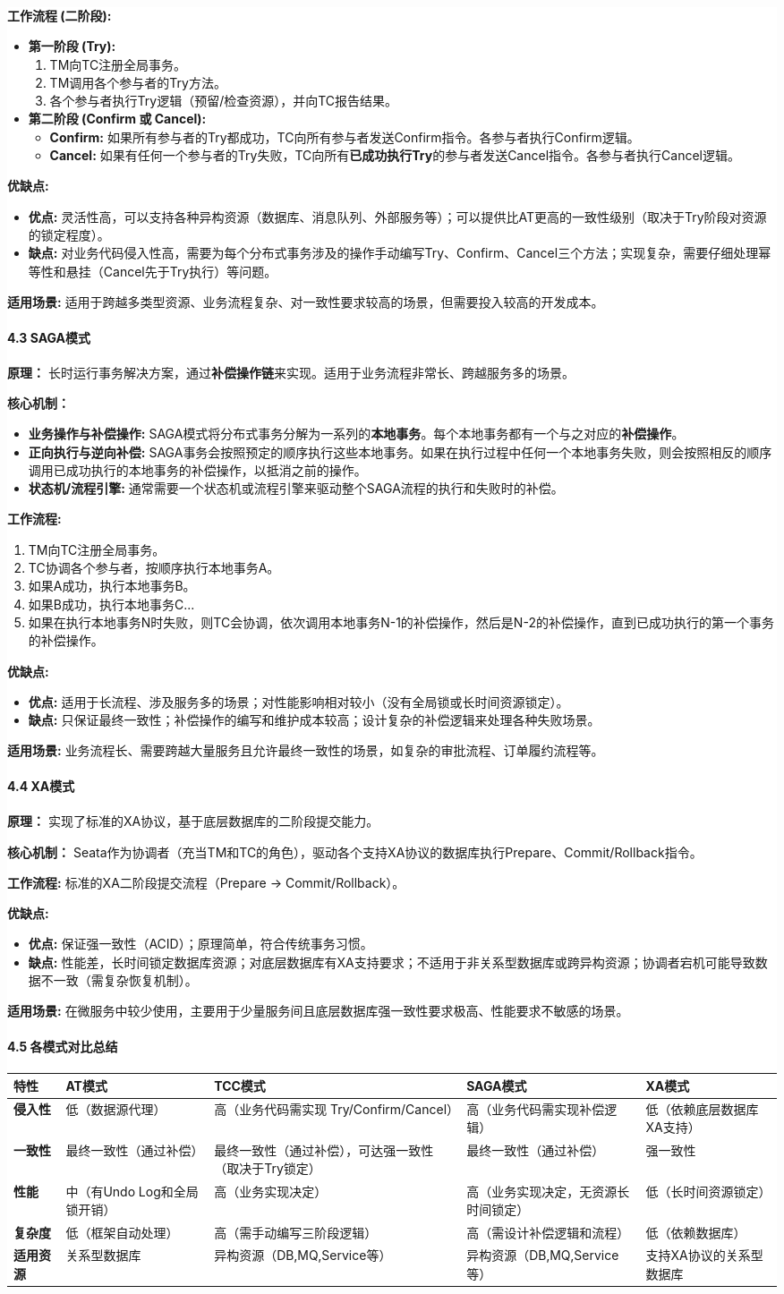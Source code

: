 **工作流程 (二阶段):**

* **第一阶段 (Try):**
    1.  TM向TC注册全局事务。
    2.  TM调用各个参与者的Try方法。
    3.  各个参与者执行Try逻辑（预留/检查资源），并向TC报告结果。
* **第二阶段 (Confirm 或 Cancel):**
    * **Confirm:** 如果所有参与者的Try都成功，TC向所有参与者发送Confirm指令。各参与者执行Confirm逻辑。
    * **Cancel:** 如果有任何一个参与者的Try失败，TC向所有**已成功执行Try**的参与者发送Cancel指令。各参与者执行Cancel逻辑。

**优缺点:**

* **优点:** 灵活性高，可以支持各种异构资源（数据库、消息队列、外部服务等）；可以提供比AT更高的一致性级别（取决于Try阶段对资源的锁定程度）。
* **缺点:** 对业务代码侵入性高，需要为每个分布式事务涉及的操作手动编写Try、Confirm、Cancel三个方法；实现复杂，需要仔细处理幂等性和悬挂（Cancel先于Try执行）等问题。

**适用场景:** 适用于跨越多类型资源、业务流程复杂、对一致性要求较高的场景，但需要投入较高的开发成本。

#### 4.3 SAGA模式

**原理：** 长时运行事务解决方案，通过**补偿操作链**来实现。适用于业务流程非常长、跨越服务多的场景。

**核心机制：**

* **业务操作与补偿操作:** SAGA模式将分布式事务分解为一系列的**本地事务**。每个本地事务都有一个与之对应的**补偿操作**。
* **正向执行与逆向补偿:** SAGA事务会按照预定的顺序执行这些本地事务。如果在执行过程中任何一个本地事务失败，则会按照相反的顺序调用已成功执行的本地事务的补偿操作，以抵消之前的操作。
* **状态机/流程引擎:** 通常需要一个状态机或流程引擎来驱动整个SAGA流程的执行和失败时的补偿。

**工作流程:**

1.  TM向TC注册全局事务。
2.  TC协调各个参与者，按顺序执行本地事务A。
3.  如果A成功，执行本地事务B。
4.  如果B成功，执行本地事务C...
5.  如果在执行本地事务N时失败，则TC会协调，依次调用本地事务N-1的补偿操作，然后是N-2的补偿操作，直到已成功执行的第一个事务的补偿操作。

**优缺点:**

* **优点:** 适用于长流程、涉及服务多的场景；对性能影响相对较小（没有全局锁或长时间资源锁定）。
* **缺点:** 只保证最终一致性；补偿操作的编写和维护成本较高；设计复杂的补偿逻辑来处理各种失败场景。

**适用场景:** 业务流程长、需要跨越大量服务且允许最终一致性的场景，如复杂的审批流程、订单履约流程等。

#### 4.4 XA模式

**原理：** 实现了标准的XA协议，基于底层数据库的二阶段提交能力。

**核心机制：** Seata作为协调者（充当TM和TC的角色），驱动各个支持XA协议的数据库执行Prepare、Commit/Rollback指令。

**工作流程:** 标准的XA二阶段提交流程（Prepare -\> Commit/Rollback）。

**优缺点:**

* **优点:** 保证强一致性（ACID）；原理简单，符合传统事务习惯。
* **缺点:** 性能差，长时间锁定数据库资源；对底层数据库有XA支持要求；不适用于非关系型数据库或跨异构资源；协调者宕机可能导致数据不一致（需复杂恢复机制）。

**适用场景:** 在微服务中较少使用，主要用于少量服务间且底层数据库强一致性要求极高、性能要求不敏感的场景。

#### 4.5 各模式对比总结

| 特性         | AT模式                       | TCC模式                            | SAGA模式                           | XA模式                      |
| :----------- | :--------------------------- | :--------------------------------- | :--------------------------------- | :-------------------------- |
| **侵入性** | 低（数据源代理）             | 高（业务代码需实现 Try/Confirm/Cancel） | 高（业务代码需实现补偿逻辑）        | 低（依赖底层数据库XA支持） |
| **一致性** | 最终一致性（通过补偿）       | 最终一致性（通过补偿），可达强一致性（取决于Try锁定） | 最终一致性（通过补偿）              | 强一致性                    |
| **性能** | 中（有Undo Log和全局锁开销） | 高（业务实现决定）                 | 高（业务实现决定，无资源长时间锁定） | 低（长时间资源锁定）        |
| **复杂度** | 低（框架自动处理）           | 高（需手动编写三阶段逻辑）         | 高（需设计补偿逻辑和流程）          | 低（依赖数据库）            |
| **适用资源** | 关系型数据库                 | 异构资源（DB,MQ,Service等）        | 异构资源（DB,MQ,Service等）        | 支持XA协议的关系型数据库   |
